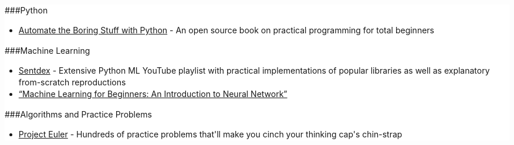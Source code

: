  ###<a name="py"></a>Python
 - [Automate the Boring Stuff with Python](https://automatetheboringstuff.com/) - An open source book on practical programming for total beginners

###<a name="ml"></a>Machine Learning
 - [Sentdex](https://www.youtube.com/watch?v=OGxgnH8y2NM&list=PLQVvvaa0QuDfKTOs3Keq_kaG2P55YRn5v) - Extensive Python ML YouTube playlist with practical implementations of popular libraries as well as explanatory from-scratch reproductions
 - [“Machine Learning for Beginners: An Introduction to Neural Network”](https://victorzhou.com/blog/intro-to-neural-networks/)

 ###<a name="algos"></a>Algorithms and Practice Problems
 - [Project Euler](https://projecteuler.net/archives) - Hundreds of practice problems that'll make you cinch your thinking cap's chin-strap
